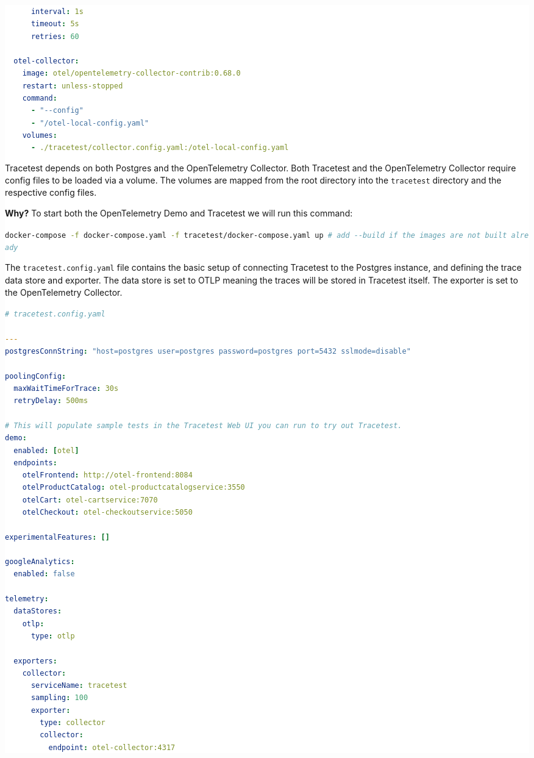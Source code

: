 ```yaml
      interval: 1s
      timeout: 5s
      retries: 60

  otel-collector:
    image: otel/opentelemetry-collector-contrib:0.68.0
    restart: unless-stopped
    command:
      - "--config"
      - "/otel-local-config.yaml"
    volumes:
      - ./tracetest/collector.config.yaml:/otel-local-config.yaml
```

Tracetest depends on both Postgres and the OpenTelemetry Collector. Both Tracetest and the OpenTelemetry Collector require config files to be loaded via a volume. The volumes are mapped from the root directory into the `tracetest` directory and the respective config files.

**Why?** To start both the OpenTelemetry Demo and Tracetest we will run this command:

```bash
docker-compose -f docker-compose.yaml -f tracetest/docker-compose.yaml up # add --build if the images are not built already
```

The `tracetest.config.yaml` file contains the basic setup of connecting Tracetest to the Postgres instance, and defining the trace data store and exporter. The data store is set to OTLP meaning the traces will be stored in Tracetest itself. The exporter is set to the OpenTelemetry Collector.

```yaml
# tracetest.config.yaml

---
postgresConnString: "host=postgres user=postgres password=postgres port=5432 sslmode=disable"

poolingConfig:
  maxWaitTimeForTrace: 30s
  retryDelay: 500ms

# This will populate sample tests in the Tracetest Web UI you can run to try out Tracetest.
demo:
  enabled: [otel]
  endpoints:
    otelFrontend: http://otel-frontend:8084
    otelProductCatalog: otel-productcatalogservice:3550
    otelCart: otel-cartservice:7070
    otelCheckout: otel-checkoutservice:5050

experimentalFeatures: []

googleAnalytics:
  enabled: false

telemetry:
  dataStores:
    otlp:
      type: otlp

  exporters:
    collector:
      serviceName: tracetest
      sampling: 100
      exporter:
        type: collector
        collector:
          endpoint: otel-collector:4317
```